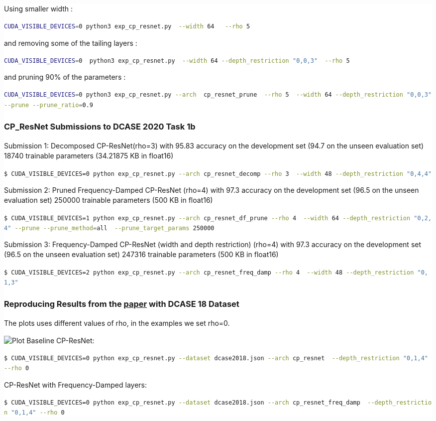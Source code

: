 Using  smaller width :
```bash
CUDA_VISIBLE_DEVICES=0 python3 exp_cp_resnet.py  --width 64   --rho 5
```
and removing some of the tailing layers :
```bash
CUDA_VISIBLE_DEVICES=0  python3 exp_cp_resnet.py  --width 64 --depth_restriction "0,0,3"  --rho 5
```
and pruning 90% of the parameters :
```bash
CUDA_VISIBLE_DEVICES=0 python3 exp_cp_resnet.py --arch  cp_resnet_prune  --rho 5  --width 64 --depth_restriction "0,0,3" --prune --prune_ratio=0.9
```

### CP_ResNet Submissions to DCASE 2020 Task 1b

Submission 1: Decomposed CP-ResNet(rho=3) with 95.83 accuracy on the development set (94.7 on the unseen evaluation set) 18740 trainable parameters (34.21875 KB in float16)

```bash 
$ CUDA_VISIBLE_DEVICES=0 python exp_cp_resnet.py --arch cp_resnet_decomp --rho 3  --width 48 --depth_restriction "0,4,4" 
```

Submission 2: Pruned Frequency-Damped CP-ResNet (rho=4) with 97.3 accuracy on the development set (96.5 on the unseen evaluation set) 250000 trainable parameters (500 KB in float16)

```bash 
$ CUDA_VISIBLE_DEVICES=1 python exp_cp_resnet.py --arch cp_resnet_df_prune --rho 4  --width 64 --depth_restriction "0,2,4" --prune --prune_method=all  --prune_target_params 250000
```

Submission 3:  Frequency-Damped CP-ResNet (width and depth restriction) (rho=4) with 97.3 accuracy on the development set (96.5 on the unseen evaluation set) 247316 trainable parameters (500 KB in float16)

```bash 
$ CUDA_VISIBLE_DEVICES=2 python exp_cp_resnet.py --arch cp_resnet_freq_damp --rho 4  --width 48 --depth_restriction "0,1,3"
```


### Reproducing Results from the [paper](http://dcase.community/documents/workshop2020/proceedings/DCASE2020Workshop_Koutini_91.pdf) with DCASE 18 Dataset

The plots uses different values of rho, in the examples we set rho=0.

![Plot](figures/damp_desk.png)
Baseline CP-ResNet:

```bash 
$ CUDA_VISIBLE_DEVICES=0 python exp_cp_resnet.py --dataset dcase2018.json --arch cp_resnet  --depth_restriction "0,1,4" --rho 0 
```
CP-ResNet with Frequency-Damped layers:
```bash 
$ CUDA_VISIBLE_DEVICES=0 python exp_cp_resnet.py --dataset dcase2018.json --arch cp_resnet_freq_damp  --depth_restriction "0,1,4" --rho 0 
```
